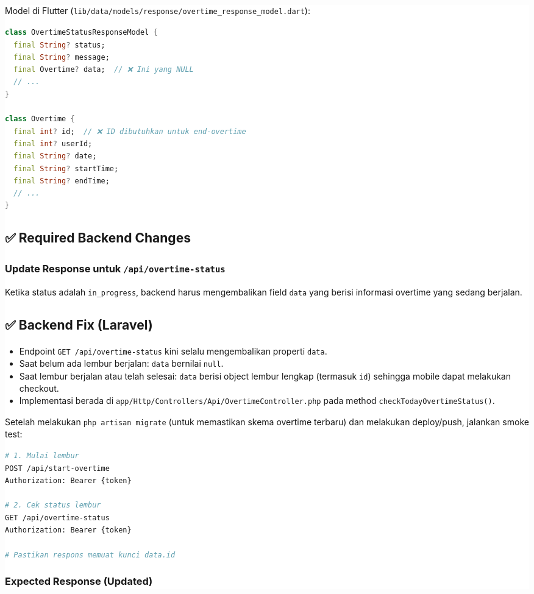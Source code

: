 Model di Flutter (`lib/data/models/response/overtime_response_model.dart`):

```dart
class OvertimeStatusResponseModel {
  final String? status;
  final String? message;
  final Overtime? data;  // ❌ Ini yang NULL
  // ...
}

class Overtime {
  final int? id;  // ❌ ID dibutuhkan untuk end-overtime
  final int? userId;
  final String? date;
  final String? startTime;
  final String? endTime;
  // ...
}
```

## ✅ Required Backend Changes

### Update Response untuk `/api/overtime-status`

Ketika status adalah `in_progress`, backend harus mengembalikan field `data` yang berisi informasi overtime yang sedang berjalan.

## ✅ Backend Fix (Laravel)

- Endpoint `GET /api/overtime-status` kini selalu mengembalikan properti `data`.
- Saat belum ada lembur berjalan: `data` bernilai `null`.
- Saat lembur berjalan atau telah selesai: `data` berisi object lembur lengkap (termasuk `id`) sehingga mobile dapat melakukan checkout.
- Implementasi berada di `app/Http/Controllers/Api/OvertimeController.php` pada method `checkTodayOvertimeStatus()`.

Setelah melakukan `php artisan migrate` (untuk memastikan skema overtime terbaru) dan melakukan deploy/push, jalankan smoke test:

```bash
# 1. Mulai lembur
POST /api/start-overtime
Authorization: Bearer {token}

# 2. Cek status lembur
GET /api/overtime-status
Authorization: Bearer {token}

# Pastikan respons memuat kunci data.id
```

### Expected Response (Updated)
